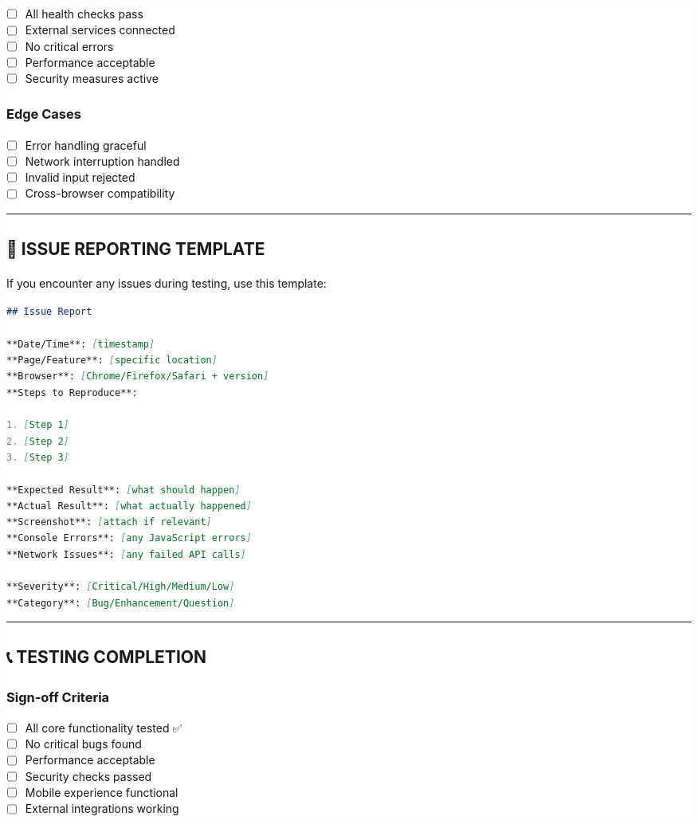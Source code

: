 - [ ] All health checks pass
- [ ] External services connected
- [ ] No critical errors
- [ ] Performance acceptable
- [ ] Security measures active

### **Edge Cases**

- [ ] Error handling graceful
- [ ] Network interruption handled
- [ ] Invalid input rejected
- [ ] Cross-browser compatibility

---

## 🐛 **ISSUE REPORTING TEMPLATE**

If you encounter any issues during testing, use this template:

```markdown
## Issue Report

**Date/Time**: [timestamp]
**Page/Feature**: [specific location]
**Browser**: [Chrome/Firefox/Safari + version]
**Steps to Reproduce**:

1. [Step 1]
2. [Step 2]
3. [Step 3]

**Expected Result**: [what should happen]
**Actual Result**: [what actually happened]
**Screenshot**: [attach if relevant]
**Console Errors**: [any JavaScript errors]
**Network Issues**: [any failed API calls]

**Severity**: [Critical/High/Medium/Low]
**Category**: [Bug/Enhancement/Question]
```

---

## 📞 **TESTING COMPLETION**

### **Sign-off Criteria**

- [ ] All core functionality tested ✅
- [ ] No critical bugs found
- [ ] Performance acceptable
- [ ] Security checks passed
- [ ] Mobile experience functional
- [ ] External integrations working
